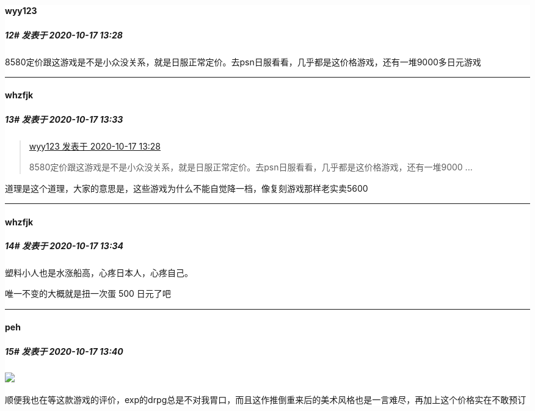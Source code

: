 ####  wyy123  
##### 12#       发表于 2020-10-17 13:28




8580定价跟这游戏是不是小众没关系，就是日服正常定价。去psn日服看看，几乎都是这价格游戏，还有一堆9000多日元游戏







*****

####  whzfjk  
##### 13#       发表于 2020-10-17 13:33



<blockquote><a href="httphttps://bbs.saraba1st.com/2b/forum.php?mod=redirect&amp;goto=findpost&amp;pid=49074132&amp;ptid=1965593" target="_blank">wyy123 发表于 2020-10-17 13:28</a>

8580定价跟这游戏是不是小众没关系，就是日服正常定价。去psn日服看看，几乎都是这价格游戏，还有一堆9000 ...</blockquote>
道理是这个道理，大家的意思是，这些游戏为什么不能自觉降一档，像复刻游戏那样老实卖5600







*****

####  whzfjk  
##### 14#       发表于 2020-10-17 13:34




塑料小人也是水涨船高，心疼日本人，心疼自己。


唯一不变的大概就是扭一次蛋 500 日元了吧







*****

####  peh  
##### 15#       发表于 2020-10-17 13:40



<img src="https://static.saraba1st.com/image/smiley/face2017/037.png" referrerpolicy="no-referrer">


顺便我也在等这款游戏的评价，exp的drpg总是不对我胃口，而且这作推倒重来后的美术风格也是一言难尽，再加上这个价格实在不敢预订





